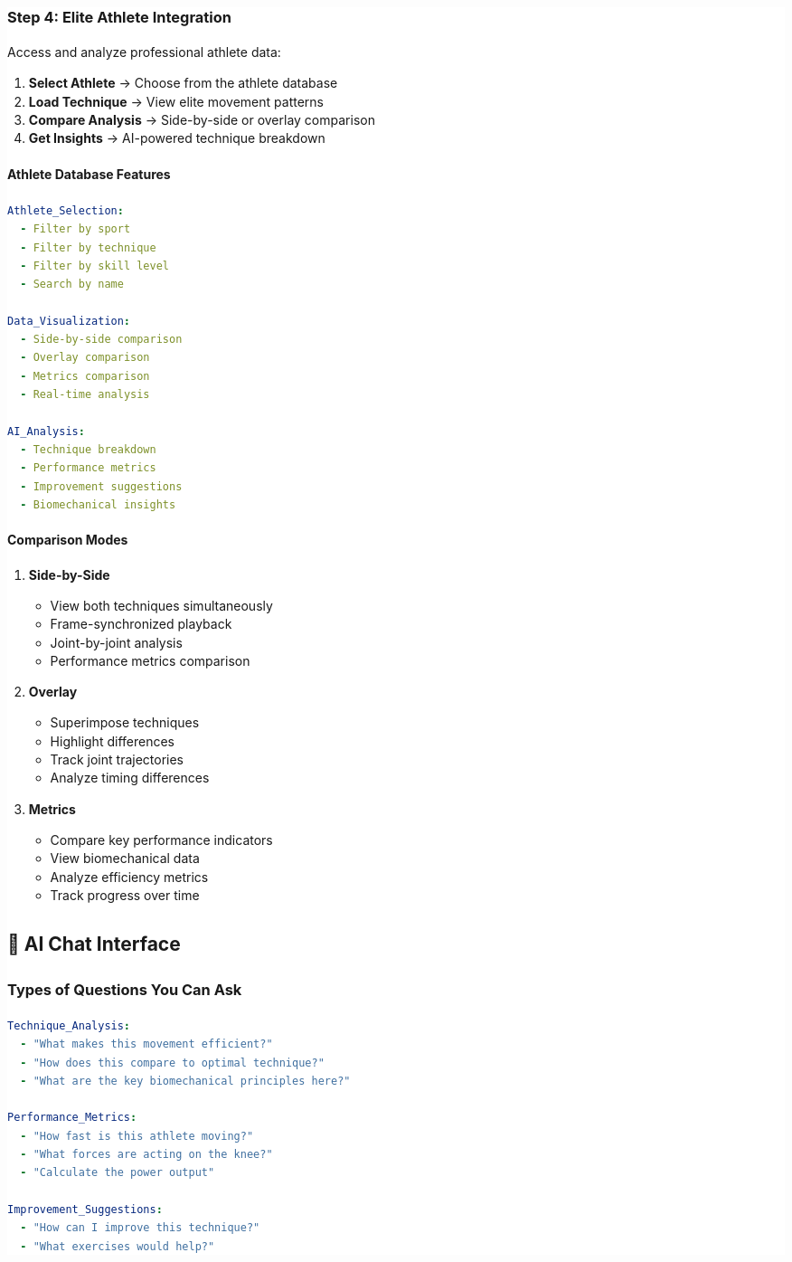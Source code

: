 ### **Step 4: Elite Athlete Integration**
Access and analyze professional athlete data:
1. **Select Athlete** → Choose from the athlete database
2. **Load Technique** → View elite movement patterns
3. **Compare Analysis** → Side-by-side or overlay comparison
4. **Get Insights** → AI-powered technique breakdown

#### **Athlete Database Features**
```yaml
Athlete_Selection:
  - Filter by sport
  - Filter by technique
  - Filter by skill level
  - Search by name

Data_Visualization:
  - Side-by-side comparison
  - Overlay comparison
  - Metrics comparison
  - Real-time analysis

AI_Analysis:
  - Technique breakdown
  - Performance metrics
  - Improvement suggestions
  - Biomechanical insights
```

#### **Comparison Modes**
1. **Side-by-Side**
   - View both techniques simultaneously
   - Frame-synchronized playback
   - Joint-by-joint analysis
   - Performance metrics comparison

2. **Overlay**
   - Superimpose techniques
   - Highlight differences
   - Track joint trajectories
   - Analyze timing differences

3. **Metrics**
   - Compare key performance indicators
   - View biomechanical data
   - Analyze efficiency metrics
   - Track progress over time

## 🤖 **AI Chat Interface**

### **Types of Questions You Can Ask**
```yaml
Technique_Analysis:
  - "What makes this movement efficient?"
  - "How does this compare to optimal technique?"
  - "What are the key biomechanical principles here?"

Performance_Metrics:
  - "How fast is this athlete moving?"
  - "What forces are acting on the knee?"
  - "Calculate the power output"

Improvement_Suggestions:
  - "How can I improve this technique?"
  - "What exercises would help?"
```